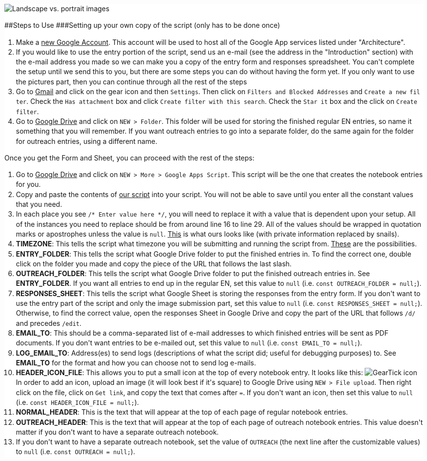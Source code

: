 ![Landscape vs. portrait images](http://i.imgur.com/u60I9BD.png)

##Steps to Use
###Setting up your own copy of the script (only has to be done once)
1. Make a [new Google Account](https://accounts.google.com/SignUp?service=mail). This account will be used to host all of the Google App services listed under "Architecture".
2. If you would like to use the entry portion of the script, send us an e-mail (see the address in the "Introduction" section) with the e-mail address you made so we can make you a copy of the entry form and responses spreadsheet. You can't complete the setup until we send this to you, but there are some steps you can do without having the form yet. If you only want to use the pictures part, then you can continue through all the rest of the steps
3. Go to [Gmail](https://mail.google.com/) and click on the gear icon and then `Settings`. Then click on `Filters and Blocked Addresses` and `Create a new filter`. Check the `Has attachment` box and click `Create filter with this search`. Check the `Star it` box and the click on `Create filter`.
4. Go to [Google Drive](https://drive.google.com/) and click on `NEW > Folder`. This folder will be used for storing the finished regular EN entries, so name it something that you will remember. If you want outreach entries to go into a separate folder, do the same again for the folder for outreach entries, using a different name.

Once you get the Form and Sheet, you can proceed with the rest of the steps:

1. Go to [Google Drive](https://drive.google.com/) and click on `NEW > More > Google Apps Script`. This script will be the one that creates the notebook entries for you.
2. Copy and paste the contents of [our script](https://github.com/LincolnGearticks/Public_Engie/blob/master/code.gs) into your script. You will not be able to save until you enter all the constant values that you need.
3. In each place you see `/* Enter value here */`, you will need to replace it with a value that is dependent upon your setup. All of the instances you need to replace should be from around line 16 to line 29. All of the values should be wrapped in quotation marks or apostrophes unless the value is `null`. [This](https://github.com/LincolnGearticks/Public_Engie/blob/master/example-constants.gs) is what ours looks like (with private information replaced by snails).
  1. **TIMEZONE**: This tells the script what timezone you will be submitting and running the script from. [These](https://github.com/LincolnGearticks/Public_Engie/blob/master/timezones.txt) are the possibilities.
  2. **ENTRY_FOLDER**: This tells the script what Google Drive folder to put the finished entries in. To find the correct one, double click on the folder you made and copy the piece of the URL that follows the last slash.
  3. **OUTREACH_FOLDER**: This tells the script what Google Drive folder to put the finished outreach entries in. See **ENTRY_FOLDER**. If you want all entries to end up in the regular EN, set this value to `null` (i.e. `const OUTREACH_FOLDER = null;`).
  4. **RESPONSES_SHEET**: This tells the script what Google Sheet is storing the responses from the entry form. If you don't want to use the entry part of the script and only the image submission part, set this value to `null` (i.e. `const RESPONSES_SHEET = null;`). Otherwise, to find the correct value, open the responses Sheet in Google Drive and copy the part of the URL that follows `/d/` and precedes `/edit`.
  5. **EMAIL_TO**: This should be a comma-separated list of e-mail addresses to which finished entries will be sent as PDF documents. If you don't want entries to be e-mailed out, set this value to `null` (i.e. `const EMAIL_TO = null;`).
  6. **LOG_EMAIL_TO**: Address(es) to send logs (descriptions of what the script did; useful for debugging purposes) to. See **EMAIL_TO** for the format and how you can choose not to send log e-mails.
  7. **HEADER_ICON_FILE**: This allows you to put a small icon at the top of every notebook entry. It looks like this: ![GearTick icon](http://i.imgur.com/CRXPsmv.png)
In order to add an icon, upload an image (it will look best if it's square) to Google Drive using `NEW > File upload`. Then right click on the file, click on `Get link`, and copy the text that comes after `=`. If you don't want an icon, then set this value to `null` (i.e. `const HEADER_ICON_FILE = null;`).
  8. **NORMAL_HEADER**: This is the text that will appear at the top of each page of regular notebook entries.
  9. **OUTREACH_HEADER**: This is the text that will appear at the top of each page of outreach notebook entries. This value doesn't matter if you don't want to have a separate outreach notebook.
4. If you don't want to have a separate outreach notebook, set the value of `OUTREACH` (the next line after the customizable values) to `null` (i.e. `const OUTREACH = null;`).
